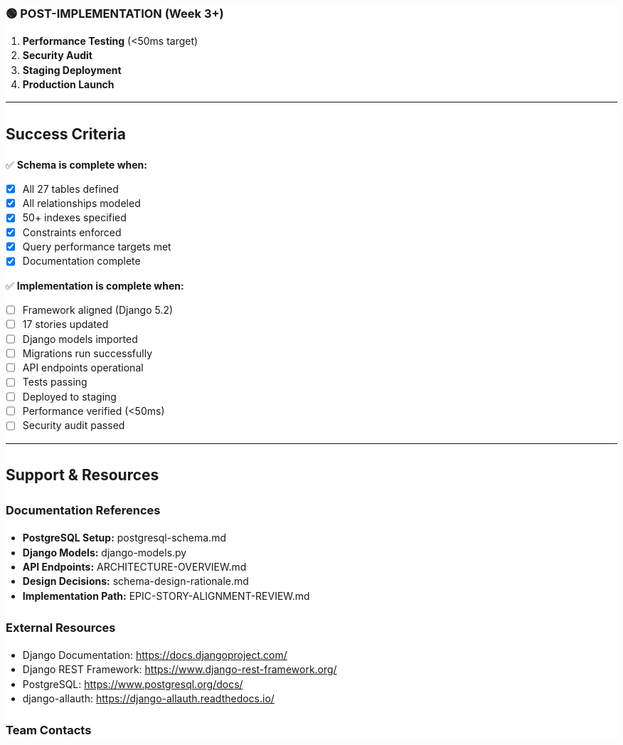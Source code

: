### 🟢 POST-IMPLEMENTATION (Week 3+)

1. **Performance Testing** (<50ms target)
2. **Security Audit**
3. **Staging Deployment**
4. **Production Launch**

---

## Success Criteria

✅ **Schema is complete when:**
- [x] All 27 tables defined
- [x] All relationships modeled
- [x] 50+ indexes specified
- [x] Constraints enforced
- [x] Query performance targets met
- [x] Documentation complete

✅ **Implementation is complete when:**
- [ ] Framework aligned (Django 5.2)
- [ ] 17 stories updated
- [ ] Django models imported
- [ ] Migrations run successfully
- [ ] API endpoints operational
- [ ] Tests passing
- [ ] Deployed to staging
- [ ] Performance verified (<50ms)
- [ ] Security audit passed

---

## Support & Resources

### Documentation References

- **PostgreSQL Setup:** postgresql-schema.md
- **Django Models:** django-models.py
- **API Endpoints:** ARCHITECTURE-OVERVIEW.md
- **Design Decisions:** schema-design-rationale.md
- **Implementation Path:** EPIC-STORY-ALIGNMENT-REVIEW.md

### External Resources

- Django Documentation: https://docs.djangoproject.com/
- Django REST Framework: https://www.django-rest-framework.org/
- PostgreSQL: https://www.postgresql.org/docs/
- django-allauth: https://django-allauth.readthedocs.io/

### Team Contacts
